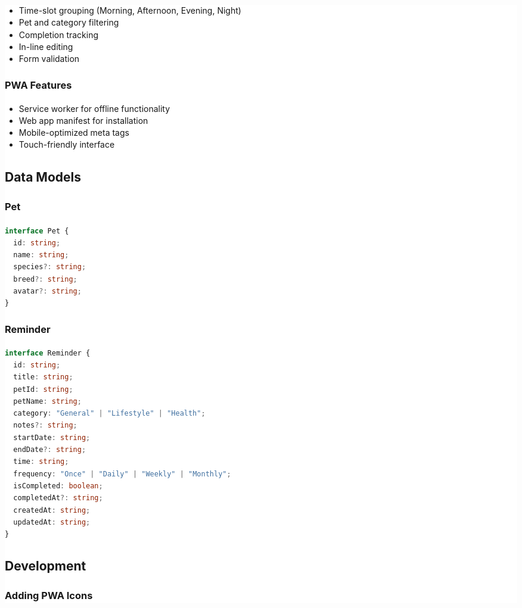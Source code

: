- Time-slot grouping (Morning, Afternoon, Evening, Night)
- Pet and category filtering
- Completion tracking
- In-line editing
- Form validation

### PWA Features

- Service worker for offline functionality
- Web app manifest for installation
- Mobile-optimized meta tags
- Touch-friendly interface

## Data Models

### Pet

```typescript
interface Pet {
  id: string;
  name: string;
  species?: string;
  breed?: string;
  avatar?: string;
}
```

### Reminder

```typescript
interface Reminder {
  id: string;
  title: string;
  petId: string;
  petName: string;
  category: "General" | "Lifestyle" | "Health";
  notes?: string;
  startDate: string;
  endDate?: string;
  time: string;
  frequency: "Once" | "Daily" | "Weekly" | "Monthly";
  isCompleted: boolean;
  completedAt?: string;
  createdAt: string;
  updatedAt: string;
}
```

## Development

### Adding PWA Icons
